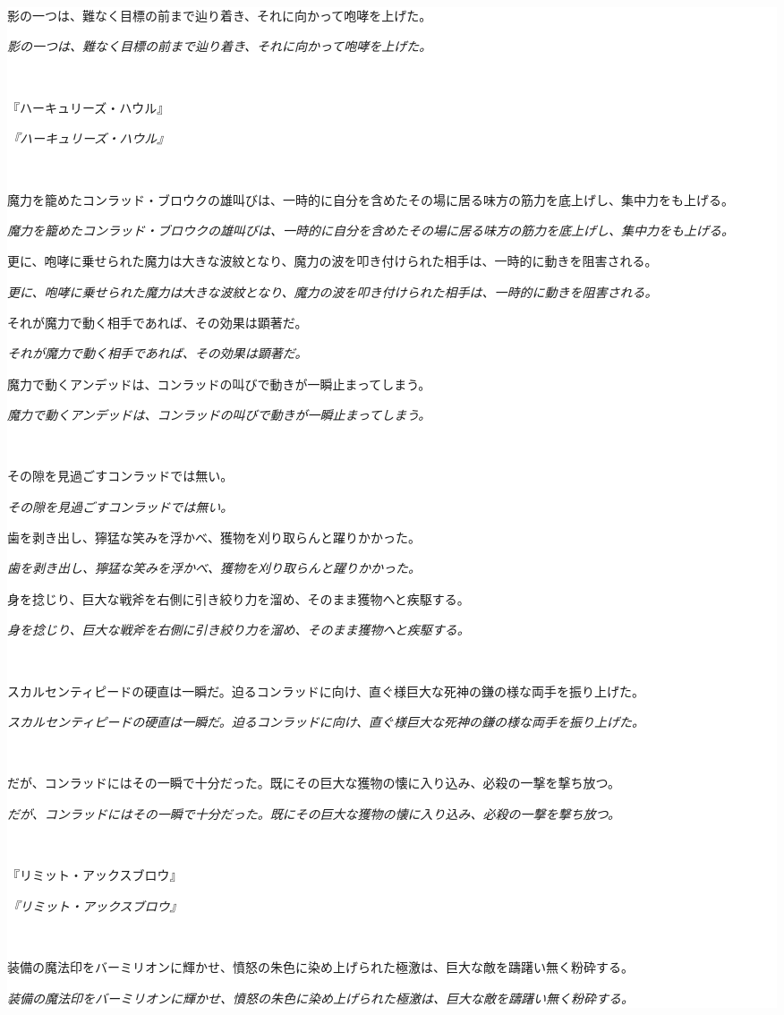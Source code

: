 影の一つは、難なく目標の前まで辿り着き、それに向かって咆哮を上げた。

*影の一つは、難なく目標の前まで辿り着き、それに向かって咆哮を上げた。*

&nbsp;

『ハーキュリーズ・ハウル』

*『ハーキュリーズ・ハウル』*

&nbsp;

魔力を籠めたコンラッド・ブロウクの雄叫びは、一時的に自分を含めたその場に居る味方の筋力を底上げし、集中力をも上げる。

*魔力を籠めたコンラッド・ブロウクの雄叫びは、一時的に自分を含めたその場に居る味方の筋力を底上げし、集中力をも上げる。*

更に、咆哮に乗せられた魔力は大きな波紋となり、魔力の波を叩き付けられた相手は、一時的に動きを阻害される。

*更に、咆哮に乗せられた魔力は大きな波紋となり、魔力の波を叩き付けられた相手は、一時的に動きを阻害される。*

それが魔力で動く相手であれば、その効果は顕著だ。

*それが魔力で動く相手であれば、その効果は顕著だ。*

魔力で動くアンデッドは、コンラッドの叫びで動きが一瞬止まってしまう。

*魔力で動くアンデッドは、コンラッドの叫びで動きが一瞬止まってしまう。*

&nbsp;

その隙を見過ごすコンラッドでは無い。

*その隙を見過ごすコンラッドでは無い。*

歯を剥き出し、獰猛な笑みを浮かべ、獲物を刈り取らんと躍りかかった。

*歯を剥き出し、獰猛な笑みを浮かべ、獲物を刈り取らんと躍りかかった。*

身を捻じり、巨大な戦斧を右側に引き絞り力を溜め、そのまま獲物へと疾駆する。

*身を捻じり、巨大な戦斧を右側に引き絞り力を溜め、そのまま獲物へと疾駆する。*

&nbsp;

スカルセンティピードの硬直は一瞬だ。迫るコンラッドに向け、直ぐ様巨大な死神の鎌の様な両手を振り上げた。

*スカルセンティピードの硬直は一瞬だ。迫るコンラッドに向け、直ぐ様巨大な死神の鎌の様な両手を振り上げた。*

&nbsp;

だが、コンラッドにはその一瞬で十分だった。既にその巨大な獲物の懐に入り込み、必殺の一撃を撃ち放つ。

*だが、コンラッドにはその一瞬で十分だった。既にその巨大な獲物の懐に入り込み、必殺の一撃を撃ち放つ。*

&nbsp;

『リミット・アックスブロウ』

*『リミット・アックスブロウ』*

&nbsp;

装備の魔法印をバーミリオンに輝かせ、憤怒の朱色に染め上げられた極激は、巨大な敵を躊躇い無く粉砕する。

*装備の魔法印をバーミリオンに輝かせ、憤怒の朱色に染め上げられた極激は、巨大な敵を躊躇い無く粉砕する。*
